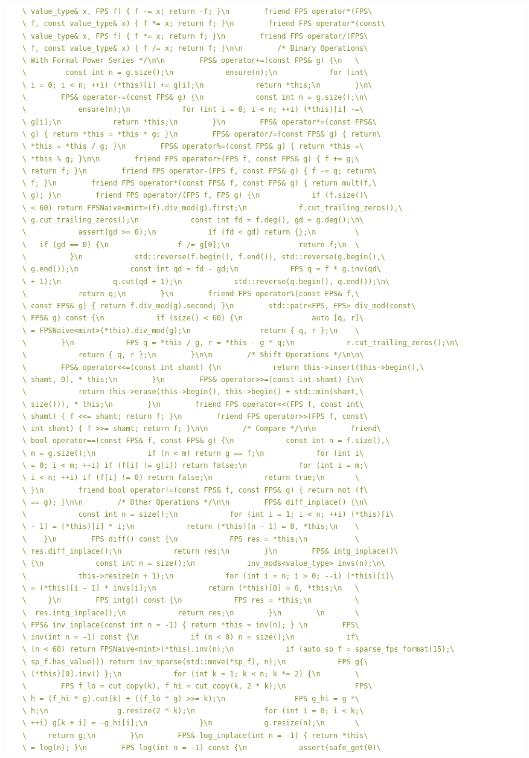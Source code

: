 ```yaml
    \ value_type& x, FPS f) { f -= x; return -f; }\n        friend FPS operator*(FPS\
    \ f, const value_type& x) { f *= x; return f; }\n        friend FPS operator*(const\
    \ value_type& x, FPS f) { f *= x; return f; }\n        friend FPS operator/(FPS\
    \ f, const value_type& x) { f /= x; return f; }\n\n        /* Binary Operations\
    \ With Formal Power Series */\n\n        FPS& operator+=(const FPS& g) {\n   \
    \         const int n = g.size();\n            ensure(n);\n            for (int\
    \ i = 0; i < n; ++i) (*this)[i] += g[i];\n            return *this;\n        }\n\
    \        FPS& operator-=(const FPS& g) {\n            const int n = g.size();\n\
    \            ensure(n);\n            for (int i = 0; i < n; ++i) (*this)[i] -=\
    \ g[i];\n            return *this;\n        }\n        FPS& operator*=(const FPS&\
    \ g) { return *this = *this * g; }\n        FPS& operator/=(const FPS& g) { return\
    \ *this = *this / g; }\n        FPS& operator%=(const FPS& g) { return *this =\
    \ *this % g; }\n\n        friend FPS operator+(FPS f, const FPS& g) { f += g;\
    \ return f; }\n        friend FPS operator-(FPS f, const FPS& g) { f -= g; return\
    \ f; }\n        friend FPS operator*(const FPS& f, const FPS& g) { return mult(f,\
    \ g); }\n        friend FPS operator/(FPS f, FPS g) {\n            if (f.size()\
    \ < 60) return FPSNaive<mint>(f).div_mod(g).first;\n            f.cut_trailing_zeros(),\
    \ g.cut_trailing_zeros();\n            const int fd = f.deg(), gd = g.deg();\n\
    \            assert(gd >= 0);\n            if (fd < gd) return {};\n         \
    \   if (gd == 0) {\n                f /= g[0];\n                return f;\n  \
    \          }\n            std::reverse(f.begin(), f.end()), std::reverse(g.begin(),\
    \ g.end());\n            const int qd = fd - gd;\n            FPS q = f * g.inv(qd\
    \ + 1);\n            q.cut(qd + 1);\n            std::reverse(q.begin(), q.end());\n\
    \            return q;\n        }\n        friend FPS operator%(const FPS& f,\
    \ const FPS& g) { return f.div_mod(g).second; }\n        std::pair<FPS, FPS> div_mod(const\
    \ FPS& g) const {\n            if (size() < 60) {\n                auto [q, r]\
    \ = FPSNaive<mint>(*this).div_mod(g);\n                return { q, r };\n    \
    \        }\n            FPS q = *this / g, r = *this - g * q;\n            r.cut_trailing_zeros();\n\
    \            return { q, r };\n        }\n\n        /* Shift Operations */\n\n\
    \        FPS& operator<<=(const int shamt) {\n            return this->insert(this->begin(),\
    \ shamt, 0), * this;\n        }\n        FPS& operator>>=(const int shamt) {\n\
    \            return this->erase(this->begin(), this->begin() + std::min(shamt,\
    \ size())), * this;\n        }\n        friend FPS operator<<(FPS f, const int\
    \ shamt) { f <<= shamt; return f; }\n        friend FPS operator>>(FPS f, const\
    \ int shamt) { f >>= shamt; return f; }\n\n        /* Compare */\n\n        friend\
    \ bool operator==(const FPS& f, const FPS& g) {\n            const int n = f.size(),\
    \ m = g.size();\n            if (n < m) return g == f;\n            for (int i\
    \ = 0; i < m; ++i) if (f[i] != g[i]) return false;\n            for (int i = m;\
    \ i < n; ++i) if (f[i] != 0) return false;\n            return true;\n       \
    \ }\n        friend bool operator!=(const FPS& f, const FPS& g) { return not (f\
    \ == g); }\n\n        /* Other Operations */\n\n        FPS& diff_inplace() {\n\
    \            const int n = size();\n            for (int i = 1; i < n; ++i) (*this)[i\
    \ - 1] = (*this)[i] * i;\n            return (*this)[n - 1] = 0, *this;\n    \
    \    }\n        FPS diff() const {\n            FPS res = *this;\n           \
    \ res.diff_inplace();\n            return res;\n        }\n        FPS& intg_inplace()\
    \ {\n            const int n = size();\n            inv_mods<value_type> invs(n);\n\
    \            this->resize(n + 1);\n            for (int i = n; i > 0; --i) (*this)[i]\
    \ = (*this)[i - 1] * invs[i];\n            return (*this)[0] = 0, *this;\n   \
    \     }\n        FPS intg() const {\n            FPS res = *this;\n          \
    \  res.intg_inplace();\n            return res;\n        }\n        \n       \
    \ FPS& inv_inplace(const int n = -1) { return *this = inv(n); } \n        FPS\
    \ inv(int n = -1) const {\n            if (n < 0) n = size();\n            if\
    \ (n < 60) return FPSNaive<mint>(*this).inv(n);\n            if (auto sp_f = sparse_fps_format(15);\
    \ sp_f.has_value()) return inv_sparse(std::move(*sp_f), n);\n            FPS g{\
    \ (*this)[0].inv() };\n            for (int k = 1; k < n; k *= 2) {\n        \
    \        FPS f_lo = cut_copy(k), f_hi = cut_copy(k, 2 * k);\n                FPS\
    \ h = (f_hi * g).cut(k) + ((f_lo * g) >>= k);\n                FPS g_hi = g *\
    \ h;\n                g.resize(2 * k);\n                for (int i = 0; i < k;\
    \ ++i) g[k + i] = -g_hi[i];\n            }\n            g.resize(n);\n       \
    \     return g;\n        }\n        FPS& log_inplace(int n = -1) { return *this\
    \ = log(n); }\n        FPS log(int n = -1) const {\n            assert(safe_get(0)\
```